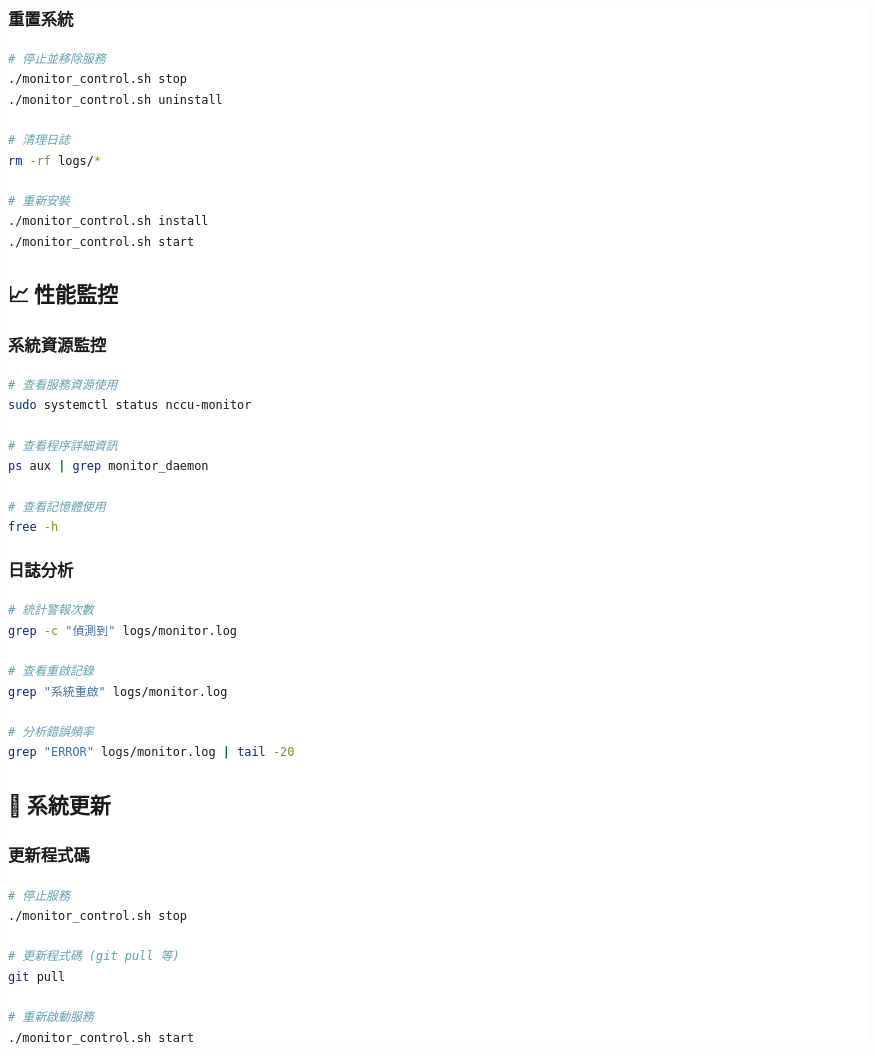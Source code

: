 ### 重置系統
```bash
# 停止並移除服務
./monitor_control.sh stop
./monitor_control.sh uninstall

# 清理日誌
rm -rf logs/*

# 重新安裝
./monitor_control.sh install
./monitor_control.sh start
```

## 📈 性能監控

### 系統資源監控
```bash
# 查看服務資源使用
sudo systemctl status nccu-monitor

# 查看程序詳細資訊
ps aux | grep monitor_daemon

# 查看記憶體使用
free -h
```

### 日誌分析
```bash
# 統計警報次數
grep -c "偵測到" logs/monitor.log

# 查看重啟記錄
grep "系統重啟" logs/monitor.log

# 分析錯誤頻率
grep "ERROR" logs/monitor.log | tail -20
```

## 🔄 系統更新

### 更新程式碼
```bash
# 停止服務
./monitor_control.sh stop

# 更新程式碼 (git pull 等)
git pull

# 重新啟動服務
./monitor_control.sh start
```
